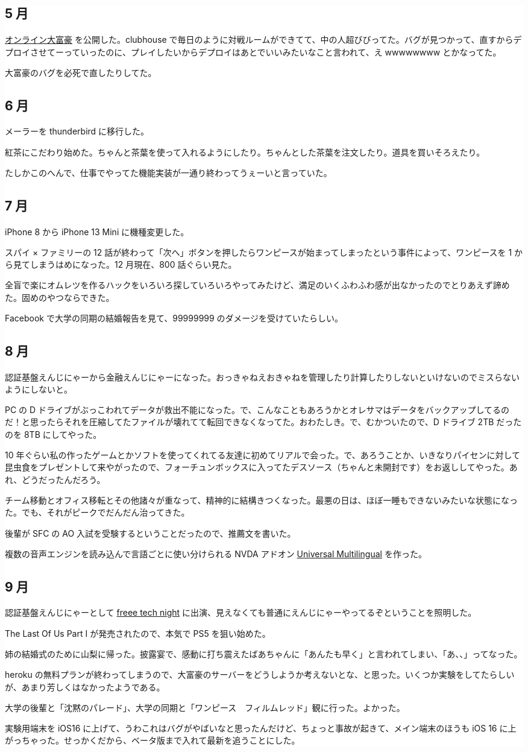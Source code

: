 ## 5 月

[オンライン大富豪](https://nyanchangames.com/softs/dfg/) を公開した。clubhouse で毎日のように対戦ルームができてて、中の人超びびってた。バグが見つかって、直すからデプロイさせてーっていったのに、プレイしたいからデプロイはあとでいいみたいなこと言われて、え wwwwwwww とかなってた。

大富豪のバグを必死で直したりしてた。

## 6 月

メーラーを thunderbird に移行した。

紅茶にこだわり始めた。ちゃんと茶葉を使って入れるようにしたり。ちゃんとした茶葉を注文したり。道具を買いそろえたり。

たしかこのへんで、仕事でやってた機能実装が一通り終わってうぇーいと言っていた。

## 7 月

iPhone 8 から iPhone 13 Mini に機種変更した。

スパイ × ファミリーの 12 話が終わって「次へ」ボタンを押したらワンピースが始まってしまったという事件によって、ワンピースを 1 から見てしまうはめになった。12 月現在、800 話ぐらい見た。

全盲で楽にオムレツを作るハックをいろいろ探していろいろやってみたけど、満足のいくふわふわ感が出なかったのでとりあえず諦めた。固めのやつならできた。

Facebook で大学の同期の結婚報告を見て、99999999 のダメージを受けていたらしい。

## 8 月

認証基盤えんじにゃーから金融えんじにゃーになった。おっきゃねえおきゃねを管理したり計算したりしないといけないのでミスらないようにしないと。

PC の D ドライブがぶっこわれてデータが救出不能になった。で、こんなこともあろうかとオレサマはデータをバックアップしてるのだ！と思ったらそれを圧縮してたファイルが壊れてて転回できなくなってた。おわたしき。で、むかついたので、D ドライブ 2TB だったのを 8TB にしてやった。

10 年ぐらい私の作ったゲームとかソフトを使ってくれてる友達に初めてリアルで会った。で、あろうことか、いきなりパイセンに対して昆虫食をプレゼントして来やがったので、フォーチュンボックスに入ってたデスソース（ちゃんと未開封です）をお返ししてやった。あれ、どうだったんだろう。

チーム移動とオフィス移転とその他諸々が重なって、精神的に結構きつくなった。最悪の日は、ほぼ一睡もできないみたいな状態になった。でも、それがピークでだんだん治ってきた。

後輩が SFC の AO 入試を受験するということだったので、推薦文を書いた。

複数の音声エンジンを読み込んで言語ごとに使い分けられる NVDA アドオン [Universal Multilingual](https://actlab.org/software/UML) を作った。

## 9 月

認証基盤えんじにゃーとして [freee tech night](https://www.youtube.com/watch?v=-Fx-sSyxtpw) に出演、見えなくても普通にえんじにゃーやってるぞということを照明した。

The Last Of Us Part I が発売されたので、本気で PS5 を狙い始めた。

姉の結婚式のために山梨に帰った。披露宴で、感動に打ち震えたばあちゃんに「あんたも早く」と言われてしまい、「あ、、」ってなった。

heroku の無料プランが終わってしまうので、大富豪のサーバーをどうしようか考えないとな、と思った。いくつか実験をしてたらしいが、あまり芳しくはなかったようである。

大学の後輩と「沈黙のパレード」、大学の同期と「ワンピース　フィルムレッド」観に行った。よかった。

実験用端末を iOS16 に上げて、うわこれはバグがやばいなと思ったんだけど、ちょっと事故が起きて、メイン端末のほうも iOS 16 に上がっちゃった。せっかくだから、ベータ版まで入れて最新を追うことにした。
